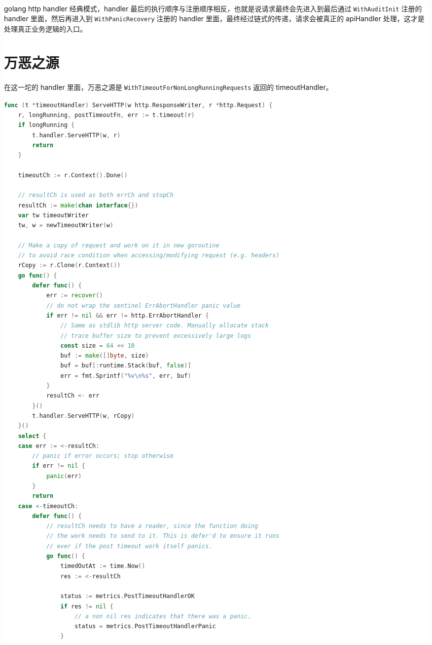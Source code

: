 golang http handler 经典模式，handler 最后的执行顺序与注册顺序相反，也就是说请求最终会先进入到最后通过 `WithAuditInit` 注册的 handler 里面，然后再进入到 `WithPanicRecovery` 注册的 handler 里面，最终经过链式的传递，请求会被真正的 apiHandler 处理，这才是处理真正业务逻辑的入口。

# 万恶之源

在这一坨的 handler 里面，万恶之源是 `WithTimeoutForNonLongRunningRequests` 返回的 timeoutHandler。

```go
func (t *timeoutHandler) ServeHTTP(w http.ResponseWriter, r *http.Request) {
	r, longRunning, postTimeoutFn, err := t.timeout(r)
	if longRunning {
		t.handler.ServeHTTP(w, r)
		return
	}

	timeoutCh := r.Context().Done()

	// resultCh is used as both errCh and stopCh
	resultCh := make(chan interface{})
	var tw timeoutWriter
	tw, w = newTimeoutWriter(w)

	// Make a copy of request and work on it in new goroutine
	// to avoid race condition when accessing/modifying request (e.g. headers)
	rCopy := r.Clone(r.Context())
	go func() {
		defer func() {
			err := recover()
			// do not wrap the sentinel ErrAbortHandler panic value
			if err != nil && err != http.ErrAbortHandler {
				// Same as stdlib http server code. Manually allocate stack
				// trace buffer size to prevent excessively large logs
				const size = 64 << 10
				buf := make([]byte, size)
				buf = buf[:runtime.Stack(buf, false)]
				err = fmt.Sprintf("%v\n%s", err, buf)
			}
			resultCh <- err
		}()
		t.handler.ServeHTTP(w, rCopy)
	}()
	select {
	case err := <-resultCh:
		// panic if error occurs; stop otherwise
		if err != nil {
			panic(err)
		}
		return
	case <-timeoutCh:
		defer func() {
			// resultCh needs to have a reader, since the function doing
			// the work needs to send to it. This is defer'd to ensure it runs
			// ever if the post timeout work itself panics.
			go func() {
				timedOutAt := time.Now()
				res := <-resultCh

				status := metrics.PostTimeoutHandlerOK
				if res != nil {
					// a non nil res indicates that there was a panic.
					status = metrics.PostTimeoutHandlerPanic
				}

```